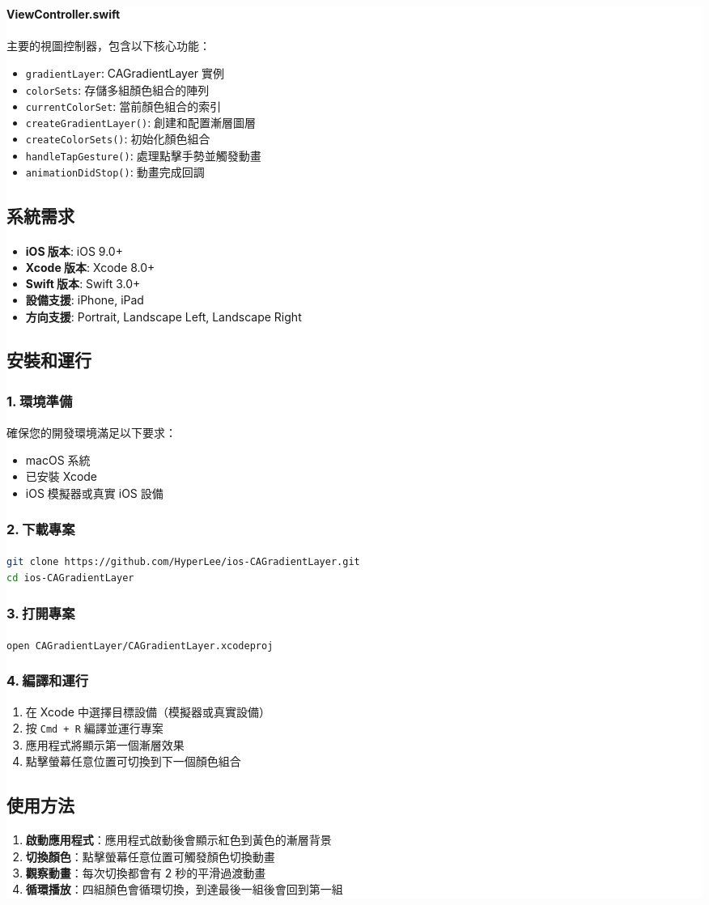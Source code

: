 #### ViewController.swift
主要的視圖控制器，包含以下核心功能：
- `gradientLayer`: CAGradientLayer 實例
- `colorSets`: 存儲多組顏色組合的陣列
- `currentColorSet`: 當前顏色組合的索引
- `createGradientLayer()`: 創建和配置漸層圖層
- `createColorSets()`: 初始化顏色組合
- `handleTapGesture()`: 處理點擊手勢並觸發動畫
- `animationDidStop()`: 動畫完成回調

## 系統需求

- **iOS 版本**: iOS 9.0+
- **Xcode 版本**: Xcode 8.0+
- **Swift 版本**: Swift 3.0+
- **設備支援**: iPhone, iPad
- **方向支援**: Portrait, Landscape Left, Landscape Right

## 安裝和運行

### 1. 環境準備
確保您的開發環境滿足以下要求：
- macOS 系統
- 已安裝 Xcode
- iOS 模擬器或真實 iOS 設備

### 2. 下載專案
```bash
git clone https://github.com/HyperLee/ios-CAGradientLayer.git
cd ios-CAGradientLayer
```

### 3. 打開專案
```bash
open CAGradientLayer/CAGradientLayer.xcodeproj
```

### 4. 編譯和運行
1. 在 Xcode 中選擇目標設備（模擬器或真實設備）
2. 按 `Cmd + R` 編譯並運行專案
3. 應用程式將顯示第一個漸層效果
4. 點擊螢幕任意位置可切換到下一個顏色組合

## 使用方法

1. **啟動應用程式**：應用程式啟動後會顯示紅色到黃色的漸層背景
2. **切換顏色**：點擊螢幕任意位置可觸發顏色切換動畫
3. **觀察動畫**：每次切換都會有 2 秒的平滑過渡動畫
4. **循環播放**：四組顏色會循環切換，到達最後一組後會回到第一組
